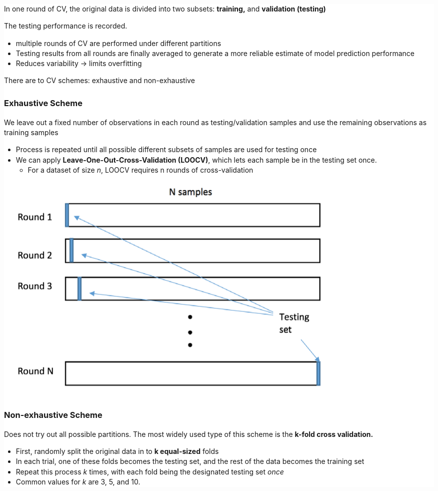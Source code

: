 In one round of CV, the original data is divided into two subsets: **training,** and **validation (testing)**

The testing performance is recorded.

- multiple rounds of CV are performed under different partitions
- Testing results from all rounds are finally averaged to generate a more reliable estimate of model prediction performance
- Reduces variability → limits overfitting

There are to CV schemes: exhaustive and non-exhaustive

### Exhaustive Scheme

We leave out a fixed number of observations in each round as testing/validation samples and use the remaining observations as training samples

- Process is repeated until all possible different subsets of samples are used for testing once
- We can apply **Leave-One-Out-Cross-Validation (LOOCV)**, which lets each sample be in the testing set once.
    - For a dataset of size $n$, LOOCV requires n rounds of cross-validation

![Untitled](ch1_images/Untitled%207.png)

### Non-exhaustive Scheme

Does not try out all possible partitions. The most widely used type of this scheme is the **k-fold cross validation.** 

- First, randomly split the original data in to **k equal-sized** folds
- In each trial, one of these folds becomes the testing set, and the rest of the data becomes the training set
- Repeat this process $k$  times, with each fold being the designated testing set *once*
- Common values for $k$ are 3, 5, and 10.
